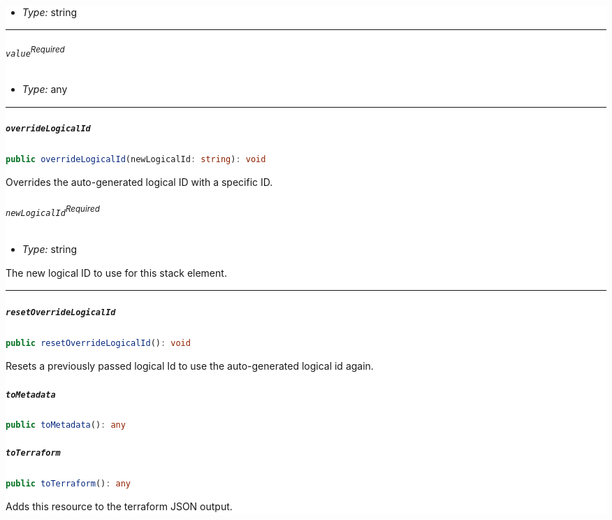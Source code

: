 - *Type:* string

---

###### `value`<sup>Required</sup> <a name="value" id="@cdktf/provider-vault.awsAuthBackendRole.AwsAuthBackendRole.addOverride.parameter.value"></a>

- *Type:* any

---

##### `overrideLogicalId` <a name="overrideLogicalId" id="@cdktf/provider-vault.awsAuthBackendRole.AwsAuthBackendRole.overrideLogicalId"></a>

```typescript
public overrideLogicalId(newLogicalId: string): void
```

Overrides the auto-generated logical ID with a specific ID.

###### `newLogicalId`<sup>Required</sup> <a name="newLogicalId" id="@cdktf/provider-vault.awsAuthBackendRole.AwsAuthBackendRole.overrideLogicalId.parameter.newLogicalId"></a>

- *Type:* string

The new logical ID to use for this stack element.

---

##### `resetOverrideLogicalId` <a name="resetOverrideLogicalId" id="@cdktf/provider-vault.awsAuthBackendRole.AwsAuthBackendRole.resetOverrideLogicalId"></a>

```typescript
public resetOverrideLogicalId(): void
```

Resets a previously passed logical Id to use the auto-generated logical id again.

##### `toMetadata` <a name="toMetadata" id="@cdktf/provider-vault.awsAuthBackendRole.AwsAuthBackendRole.toMetadata"></a>

```typescript
public toMetadata(): any
```

##### `toTerraform` <a name="toTerraform" id="@cdktf/provider-vault.awsAuthBackendRole.AwsAuthBackendRole.toTerraform"></a>

```typescript
public toTerraform(): any
```

Adds this resource to the terraform JSON output.
